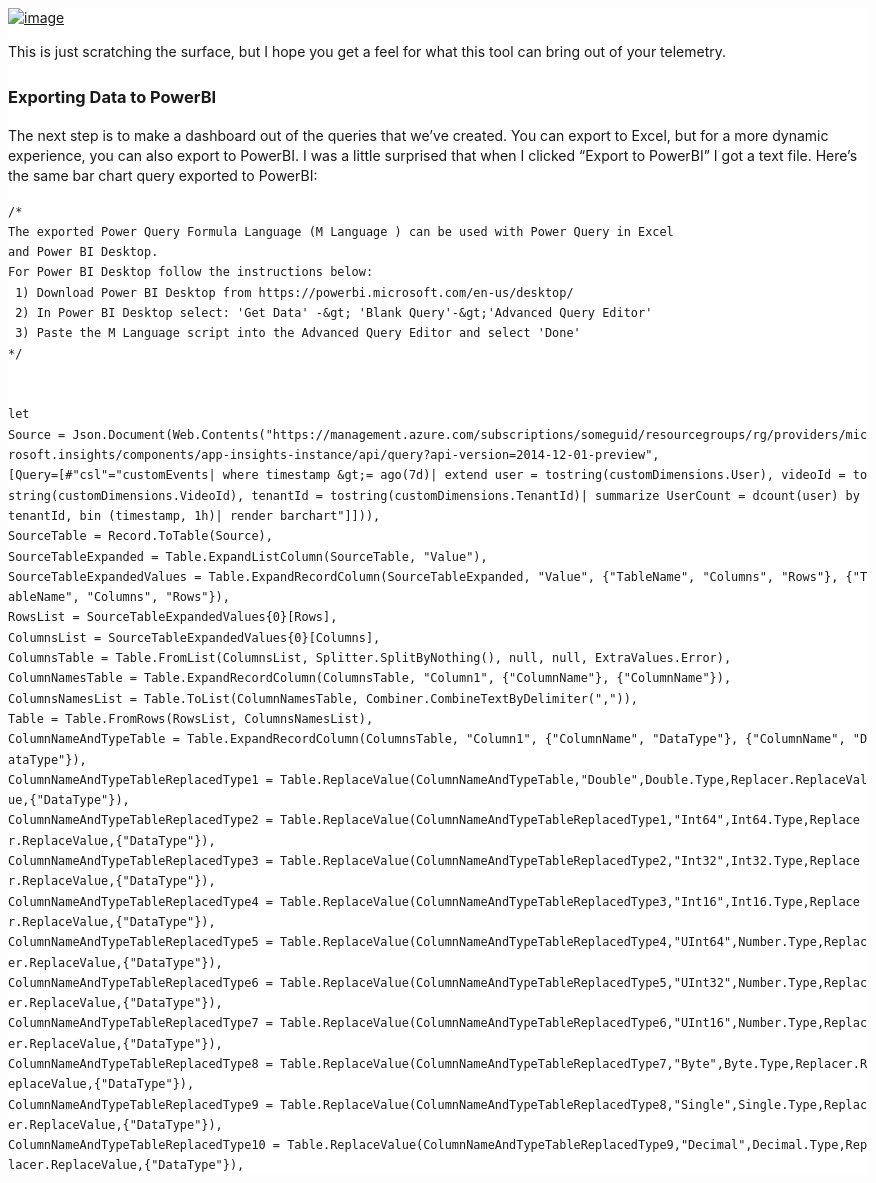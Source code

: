 
[![image](https://colinsalmcorner.azureedge.net/ghostcontent/images/files/4b41a4df-ed56-4f67-9a8a-4823deebeca9.png "image")](https://colinsalmcorner.azureedge.net/ghostcontent/images/files/9fd825be-e6a5-4d68-8630-a365617dfd51.png)

This is just scratching the surface, but I hope you get a feel for what this tool can bring out of your telemetry.

### Exporting Data to PowerBI

The next step is to make a dashboard out of the queries that we’ve created. You can export to Excel, but for a more dynamic experience, you can also export to PowerBI. I was a little surprised that when I clicked “Export to PowerBI” I got a text file. Here’s the same bar chart query exported to PowerBI:

    /*
    The exported Power Query Formula Language (M Language ) can be used with Power Query in Excel 
    and Power BI Desktop. 
    For Power BI Desktop follow the instructions below: 
     1) Download Power BI Desktop from https://powerbi.microsoft.com/en-us/desktop/ 
     2) In Power BI Desktop select: 'Get Data' -&gt; 'Blank Query'-&gt;'Advanced Query Editor' 
     3) Paste the M Language script into the Advanced Query Editor and select 'Done' 
    */
    
    
    let
    Source = Json.Document(Web.Contents("https://management.azure.com/subscriptions/someguid/resourcegroups/rg/providers/microsoft.insights/components/app-insights-instance/api/query?api-version=2014-12-01-preview", 
    [Query=[#"csl"="customEvents| where timestamp &gt;= ago(7d)| extend user = tostring(customDimensions.User), videoId = tostring(customDimensions.VideoId), tenantId = tostring(customDimensions.TenantId)| summarize UserCount = dcount(user) by tenantId, bin (timestamp, 1h)| render barchart"]])),
    SourceTable = Record.ToTable(Source), 
    SourceTableExpanded = Table.ExpandListColumn(SourceTable, "Value"), 
    SourceTableExpandedValues = Table.ExpandRecordColumn(SourceTableExpanded, "Value", {"TableName", "Columns", "Rows"}, {"TableName", "Columns", "Rows"}), 
    RowsList = SourceTableExpandedValues{0}[Rows], 
    ColumnsList = SourceTableExpandedValues{0}[Columns],
    ColumnsTable = Table.FromList(ColumnsList, Splitter.SplitByNothing(), null, null, ExtraValues.Error), 
    ColumnNamesTable = Table.ExpandRecordColumn(ColumnsTable, "Column1", {"ColumnName"}, {"ColumnName"}), 
    ColumnsNamesList = Table.ToList(ColumnNamesTable, Combiner.CombineTextByDelimiter(",")), 
    Table = Table.FromRows(RowsList, ColumnsNamesList), 
    ColumnNameAndTypeTable = Table.ExpandRecordColumn(ColumnsTable, "Column1", {"ColumnName", "DataType"}, {"ColumnName", "DataType"}), 
    ColumnNameAndTypeTableReplacedType1 = Table.ReplaceValue(ColumnNameAndTypeTable,"Double",Double.Type,Replacer.ReplaceValue,{"DataType"}), 
    ColumnNameAndTypeTableReplacedType2 = Table.ReplaceValue(ColumnNameAndTypeTableReplacedType1,"Int64",Int64.Type,Replacer.ReplaceValue,{"DataType"}), 
    ColumnNameAndTypeTableReplacedType3 = Table.ReplaceValue(ColumnNameAndTypeTableReplacedType2,"Int32",Int32.Type,Replacer.ReplaceValue,{"DataType"}), 
    ColumnNameAndTypeTableReplacedType4 = Table.ReplaceValue(ColumnNameAndTypeTableReplacedType3,"Int16",Int16.Type,Replacer.ReplaceValue,{"DataType"}), 
    ColumnNameAndTypeTableReplacedType5 = Table.ReplaceValue(ColumnNameAndTypeTableReplacedType4,"UInt64",Number.Type,Replacer.ReplaceValue,{"DataType"}), 
    ColumnNameAndTypeTableReplacedType6 = Table.ReplaceValue(ColumnNameAndTypeTableReplacedType5,"UInt32",Number.Type,Replacer.ReplaceValue,{"DataType"}), 
    ColumnNameAndTypeTableReplacedType7 = Table.ReplaceValue(ColumnNameAndTypeTableReplacedType6,"UInt16",Number.Type,Replacer.ReplaceValue,{"DataType"}), 
    ColumnNameAndTypeTableReplacedType8 = Table.ReplaceValue(ColumnNameAndTypeTableReplacedType7,"Byte",Byte.Type,Replacer.ReplaceValue,{"DataType"}), 
    ColumnNameAndTypeTableReplacedType9 = Table.ReplaceValue(ColumnNameAndTypeTableReplacedType8,"Single",Single.Type,Replacer.ReplaceValue,{"DataType"}), 
    ColumnNameAndTypeTableReplacedType10 = Table.ReplaceValue(ColumnNameAndTypeTableReplacedType9,"Decimal",Decimal.Type,Replacer.ReplaceValue,{"DataType"}), 